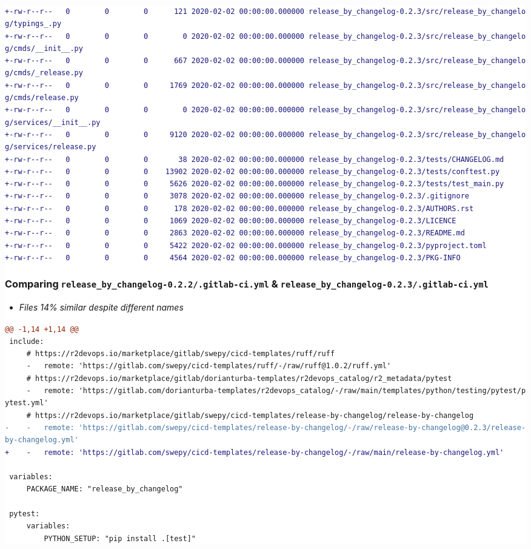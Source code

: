 ```diff
+-rw-r--r--   0        0        0      121 2020-02-02 00:00:00.000000 release_by_changelog-0.2.3/src/release_by_changelog/typings_.py
+-rw-r--r--   0        0        0        0 2020-02-02 00:00:00.000000 release_by_changelog-0.2.3/src/release_by_changelog/cmds/__init__.py
+-rw-r--r--   0        0        0      667 2020-02-02 00:00:00.000000 release_by_changelog-0.2.3/src/release_by_changelog/cmds/_release.py
+-rw-r--r--   0        0        0     1769 2020-02-02 00:00:00.000000 release_by_changelog-0.2.3/src/release_by_changelog/cmds/release.py
+-rw-r--r--   0        0        0        0 2020-02-02 00:00:00.000000 release_by_changelog-0.2.3/src/release_by_changelog/services/__init__.py
+-rw-r--r--   0        0        0     9120 2020-02-02 00:00:00.000000 release_by_changelog-0.2.3/src/release_by_changelog/services/release.py
+-rw-r--r--   0        0        0       38 2020-02-02 00:00:00.000000 release_by_changelog-0.2.3/tests/CHANGELOG.md
+-rw-r--r--   0        0        0    13902 2020-02-02 00:00:00.000000 release_by_changelog-0.2.3/tests/conftest.py
+-rw-r--r--   0        0        0     5626 2020-02-02 00:00:00.000000 release_by_changelog-0.2.3/tests/test_main.py
+-rw-r--r--   0        0        0     3078 2020-02-02 00:00:00.000000 release_by_changelog-0.2.3/.gitignore
+-rw-r--r--   0        0        0      178 2020-02-02 00:00:00.000000 release_by_changelog-0.2.3/AUTHORS.rst
+-rw-r--r--   0        0        0     1069 2020-02-02 00:00:00.000000 release_by_changelog-0.2.3/LICENCE
+-rw-r--r--   0        0        0     2863 2020-02-02 00:00:00.000000 release_by_changelog-0.2.3/README.md
+-rw-r--r--   0        0        0     5422 2020-02-02 00:00:00.000000 release_by_changelog-0.2.3/pyproject.toml
+-rw-r--r--   0        0        0     4564 2020-02-02 00:00:00.000000 release_by_changelog-0.2.3/PKG-INFO
```

### Comparing `release_by_changelog-0.2.2/.gitlab-ci.yml` & `release_by_changelog-0.2.3/.gitlab-ci.yml`

 * *Files 14% similar despite different names*

```diff
@@ -1,14 +1,14 @@
 include:
     # https://r2devops.io/marketplace/gitlab/swepy/cicd-templates/ruff/ruff
     -   remote: 'https://gitlab.com/swepy/cicd-templates/ruff/-/raw/ruff@1.0.2/ruff.yml'
     # https://r2devops.io/marketplace/gitlab/dorianturba-templates/r2devops_catalog/r2_metadata/pytest
     -   remote: 'https://gitlab.com/dorianturba-templates/r2devops_catalog/-/raw/main/templates/python/testing/pytest/pytest.yml'
     # https://r2devops.io/marketplace/gitlab/swepy/cicd-templates/release-by-changelog/release-by-changelog
-    -   remote: 'https://gitlab.com/swepy/cicd-templates/release-by-changelog/-/raw/release-by-changelog@0.2.3/release-by-changelog.yml'
+    -   remote: 'https://gitlab.com/swepy/cicd-templates/release-by-changelog/-/raw/main/release-by-changelog.yml'
 
 variables:
     PACKAGE_NAME: "release_by_changelog"
 
 pytest:
     variables:
         PYTHON_SETUP: "pip install .[test]"
```
